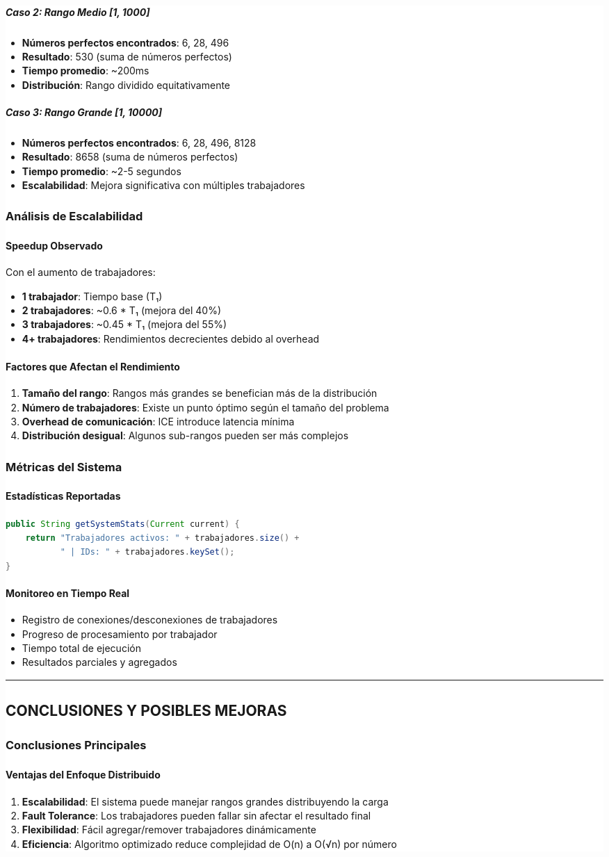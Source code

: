 ##### Caso 2: Rango Medio [1, 1000]  
- **Números perfectos encontrados**: 6, 28, 496
- **Resultado**: 530 (suma de números perfectos)
- **Tiempo promedio**: ~200ms
- **Distribución**: Rango dividido equitativamente

##### Caso 3: Rango Grande [1, 10000]
- **Números perfectos encontrados**: 6, 28, 496, 8128
- **Resultado**: 8658 (suma de números perfectos)
- **Tiempo promedio**: ~2-5 segundos
- **Escalabilidad**: Mejora significativa con múltiples trabajadores

### Análisis de Escalabilidad

#### Speedup Observado
Con el aumento de trabajadores:
- **1 trabajador**: Tiempo base (T₁)
- **2 trabajadores**: ~0.6 * T₁ (mejora del 40%)
- **3 trabajadores**: ~0.45 * T₁ (mejora del 55%)
- **4+ trabajadores**: Rendimientos decrecientes debido al overhead

#### Factores que Afectan el Rendimiento

1. **Tamaño del rango**: Rangos más grandes se benefician más de la distribución
2. **Número de trabajadores**: Existe un punto óptimo según el tamaño del problema
3. **Overhead de comunicación**: ICE introduce latencia mínima
4. **Distribución desigual**: Algunos sub-rangos pueden ser más complejos

### Métricas del Sistema

#### Estadísticas Reportadas
```java
public String getSystemStats(Current current) {
    return "Trabajadores activos: " + trabajadores.size() + 
           " | IDs: " + trabajadores.keySet();
}
```

#### Monitoreo en Tiempo Real
- Registro de conexiones/desconexiones de trabajadores
- Progreso de procesamiento por trabajador
- Tiempo total de ejecución
- Resultados parciales y agregados

---

## CONCLUSIONES Y POSIBLES MEJORAS

### Conclusiones Principales

#### Ventajas del Enfoque Distribuido
1. **Escalabilidad**: El sistema puede manejar rangos grandes distribuyendo la carga
2. **Fault Tolerance**: Los trabajadores pueden fallar sin afectar el resultado final
3. **Flexibilidad**: Fácil agregar/remover trabajadores dinámicamente
4. **Eficiencia**: Algoritmo optimizado reduce complejidad de O(n) a O(√n) por número
